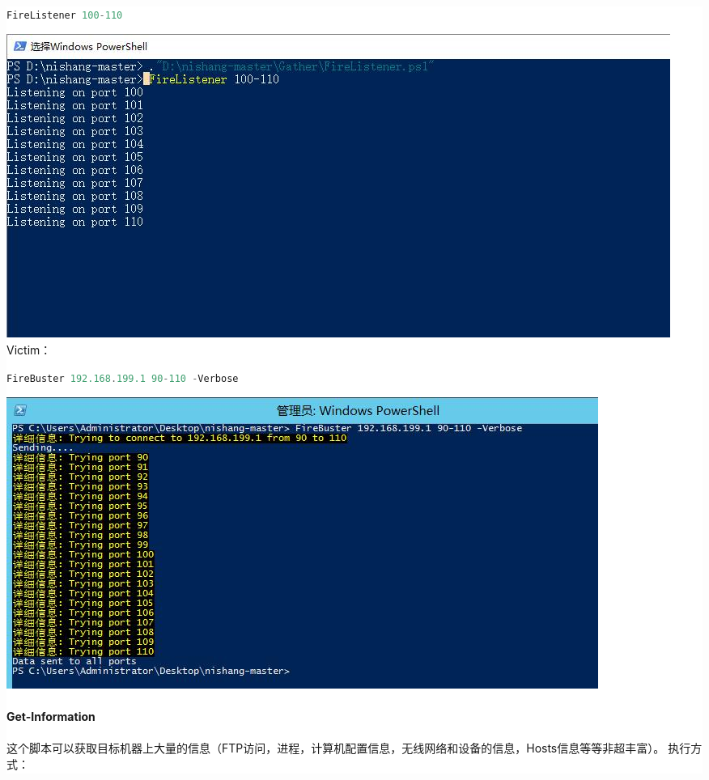 ```powershell
FireListener 100-110
```
![FireListener](./img/framework/FireListener.jpg)
Victim：

```powershell
FireBuster 192.168.199.1 90-110 -Verbose
```
![FireBuster](./img/framework/firebuster.jpg)

#### Get-Information
这个脚本可以获取目标机器上大量的信息（FTP访问，进程，计算机配置信息，无线网络和设备的信息，Hosts信息等等非超丰富）。
执行方式：
